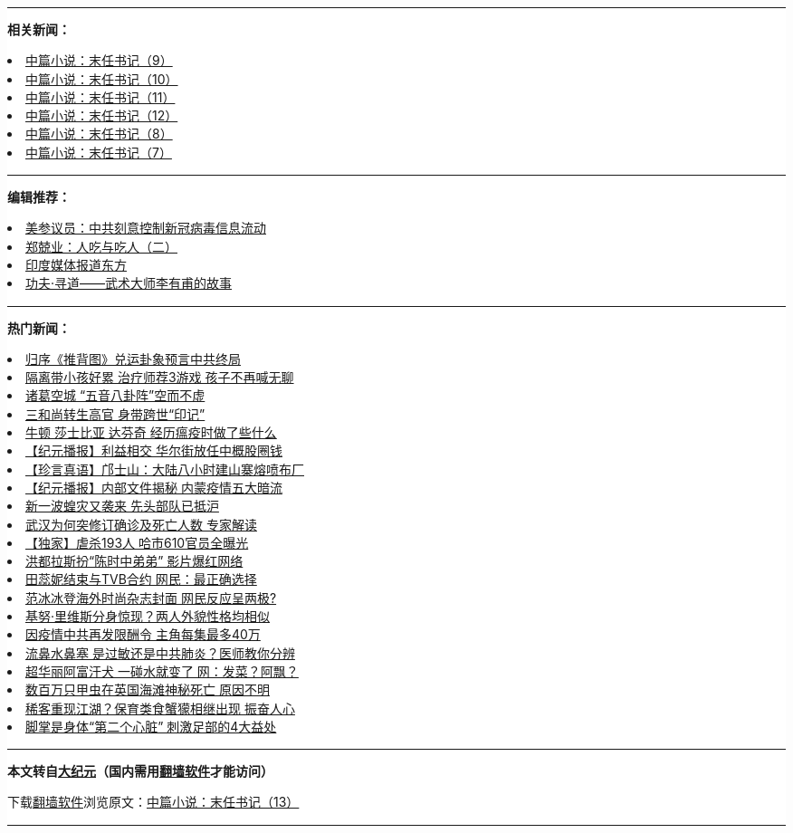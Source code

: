 <hr>


<strong>相关新闻：</strong>
<li><a href="/gb/20/3/29/n11985467.md#1">中篇小说：末任书记（9）</a></li>
<li><a href="/gb/20/3/29/n11985505.md#1">中篇小说：末任书记（10）</a></li>
<li><a href="/gb/20/4/1/n11995827.md#1">中篇小说：末任书记（11）</a></li>
<li><a href="/gb/20/4/3/n12000929.md#1">中篇小说：末任书记（12）</a></li>
<li><a href="/gb/20/3/15/n11942573.md#1">中篇小说：末任书记（8）</a></li>
<li><a href="/gb/20/3/15/n11942567.md#1">中篇小说：末任书记（7）</a></li>
<hr>


<strong>编辑推荐：</strong>
<li><a href="/gb/20/2/22/n11887949.md#1">美参议员：中共刻意控制新冠病毒信息流动</a></li>
<li><a href="/gb/18/1/25/n10086007.md#1" target="_blank">郑兢业：人吃与吃人（二）</a></li><li><a href="/gb/18/10/27/n10812623.md?dfh#1" target="_blank">印度媒体报道东方</a></li><li><a href="/gb/18/6/15/n10487846.md#1" target="_blank">功夫·寻道——武术大师李有甫的故事</a></li>
<hr>

<strong>热门新闻：</strong>
<li><a href="/gb/20/4/11/n12022064.md#1">归序《推背图》兑运卦象预言中共终局</a></li>
<li><a href="/gb/20/4/13/n12027357.md#1">隔离带小孩好累 治疗师荐3游戏 孩子不再喊无聊</a></li>
<li><a href="/gb/20/4/16/n12034842.md#1">诸葛空城  “五音八卦阵”空而不虚</a></li>
<li><a href="/gb/20/3/25/n11972220.md#1">三和尚转生高官  身带跨世“印记”</a></li>
<li><a href="/gb/20/4/11/n12021603.md#1">牛顿 莎士比亚 达芬奇 经历瘟疫时做了些什么</a></li>
<li><a href="/gb/20/4/17/n12040614.md#1">【纪元播报】利益相交 华尔街放任中概股圈钱</a></li>
<li><a href="/gb/20/4/18/n12041694.md#1">【珍言真语】邝士山：大陆八小时建山寨熔喷布厂</a></li>
<li><a href="/gb/20/4/18/n12042380.md#1">【纪元播报】内部文件揭秘 内蒙疫情五大暗流</a></li>
<li><a href="/gb/20/4/17/n12039388.md#1">新一波蝗灾又袭来 先头部队已抵沪</a></li>
<li><a href="/gb/20/4/17/n12038426.md#1">武汉为何突修订确诊及死亡人数 专家解读</a></li>
<li><a href="/gb/20/4/15/n12031411.md#1">【独家】虐杀193人 哈市610官员全曝光</a></li>
<li><a href="/gb/20/4/16/n12037498.md#1">洪都拉斯扮“陈时中弟弟” 影片爆红网络</a></li>
<li><a href="/gb/20/4/17/n12040124.md#1">田蕊妮结束与TVB合约 网民：最正确选择</a></li>
<li><a href="/gb/20/4/17/n12039902.md#1">范冰冰登海外时尚杂志封面 网民反应呈两极?</a></li>
<li><a href="/gb/20/4/16/n12037155.md#1">基努·里维斯分身惊现？两人外貌性格均相似</a></li>
<li><a href="/gb/20/4/17/n12040402.md#1">因疫情中共再发限酬令 主角每集最多40万</a></li>
<li><a href="/gb/20/4/17/n12039691.md#1">流鼻水鼻塞 是过敏还是中共肺炎？医师教你分辨</a></li>
<li><a href="/gb/20/4/14/n12029549.md#1">超华丽阿富汗犬 一碰水就变了 网：发菜？阿飘？</a></li>
<li><a href="/gb/20/4/17/n12038104.md#1">数百万只甲虫在英国海滩神秘死亡 原因不明</a></li>
<li><a href="/gb/20/4/14/n12029479.md#1">稀客重现江湖？保育类食蟹獴相继出现 振奋人心</a></li>
<li><a href="/gb/20/4/16/n12037025.md#1">脚掌是身体“第二个心脏” 刺激足部的4大益处</a></li>
<hr>

<strong>本文转自<a href="https://www.epochtimes.com">大纪元</a>（国内需用<a href="https://github.com/bannedbook/fanqiang/wiki">翻墙软件</a>才能访问）</strong><p>下载<a href="https://github.com/bannedbook/fanqiang/wiki">翻墙软件</a>浏览原文：<a href="https://www.epochtimes.com/gb/20/4/3/n12000937.htm">中篇小说：末任书记（13）</a></p><hr>
